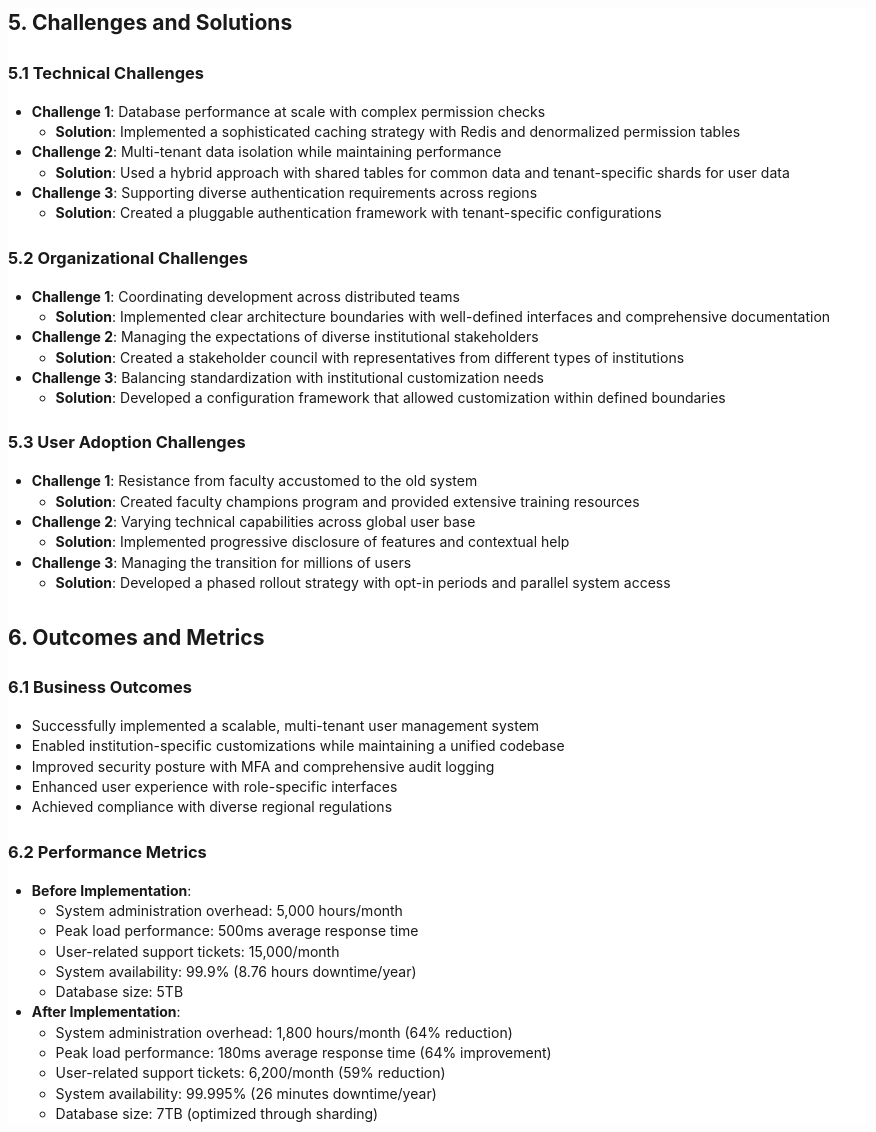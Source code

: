 ## 5. Challenges and Solutions

### 5.1 Technical Challenges
- **Challenge 1**: Database performance at scale with complex permission checks
  - **Solution**: Implemented a sophisticated caching strategy with Redis and denormalized permission tables
- **Challenge 2**: Multi-tenant data isolation while maintaining performance
  - **Solution**: Used a hybrid approach with shared tables for common data and tenant-specific shards for user data
- **Challenge 3**: Supporting diverse authentication requirements across regions
  - **Solution**: Created a pluggable authentication framework with tenant-specific configurations

### 5.2 Organizational Challenges
- **Challenge 1**: Coordinating development across distributed teams
  - **Solution**: Implemented clear architecture boundaries with well-defined interfaces and comprehensive documentation
- **Challenge 2**: Managing the expectations of diverse institutional stakeholders
  - **Solution**: Created a stakeholder council with representatives from different types of institutions
- **Challenge 3**: Balancing standardization with institutional customization needs
  - **Solution**: Developed a configuration framework that allowed customization within defined boundaries

### 5.3 User Adoption Challenges
- **Challenge 1**: Resistance from faculty accustomed to the old system
  - **Solution**: Created faculty champions program and provided extensive training resources
- **Challenge 2**: Varying technical capabilities across global user base
  - **Solution**: Implemented progressive disclosure of features and contextual help
- **Challenge 3**: Managing the transition for millions of users
  - **Solution**: Developed a phased rollout strategy with opt-in periods and parallel system access

## 6. Outcomes and Metrics

### 6.1 Business Outcomes
- Successfully implemented a scalable, multi-tenant user management system
- Enabled institution-specific customizations while maintaining a unified codebase
- Improved security posture with MFA and comprehensive audit logging
- Enhanced user experience with role-specific interfaces
- Achieved compliance with diverse regional regulations

### 6.2 Performance Metrics
- **Before Implementation**:
  - System administration overhead: 5,000 hours/month
  - Peak load performance: 500ms average response time
  - User-related support tickets: 15,000/month
  - System availability: 99.9% (8.76 hours downtime/year)
  - Database size: 5TB
- **After Implementation**:
  - System administration overhead: 1,800 hours/month (64% reduction)
  - Peak load performance: 180ms average response time (64% improvement)
  - User-related support tickets: 6,200/month (59% reduction)
  - System availability: 99.995% (26 minutes downtime/year)
  - Database size: 7TB (optimized through sharding)
